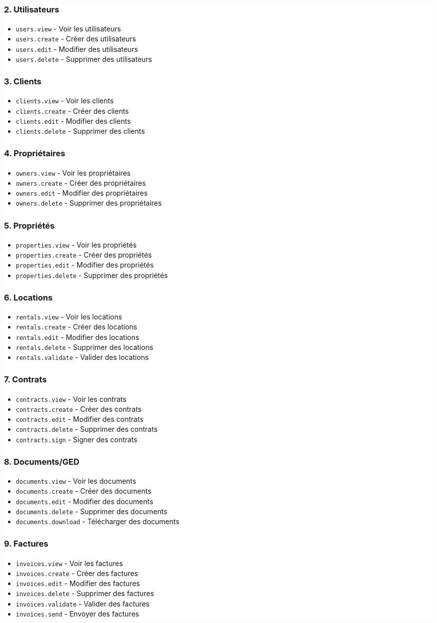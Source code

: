 ### 2. Utilisateurs
- `users.view` - Voir les utilisateurs
- `users.create` - Créer des utilisateurs
- `users.edit` - Modifier des utilisateurs
- `users.delete` - Supprimer des utilisateurs

### 3. Clients
- `clients.view` - Voir les clients
- `clients.create` - Créer des clients
- `clients.edit` - Modifier des clients
- `clients.delete` - Supprimer des clients

### 4. Propriétaires
- `owners.view` - Voir les propriétaires
- `owners.create` - Créer des propriétaires
- `owners.edit` - Modifier des propriétaires
- `owners.delete` - Supprimer des propriétaires

### 5. Propriétés
- `properties.view` - Voir les propriétés
- `properties.create` - Créer des propriétés
- `properties.edit` - Modifier des propriétés
- `properties.delete` - Supprimer des propriétés

### 6. Locations
- `rentals.view` - Voir les locations
- `rentals.create` - Créer des locations
- `rentals.edit` - Modifier des locations
- `rentals.delete` - Supprimer des locations
- `rentals.validate` - Valider des locations

### 7. Contrats
- `contracts.view` - Voir les contrats
- `contracts.create` - Créer des contrats
- `contracts.edit` - Modifier des contrats
- `contracts.delete` - Supprimer des contrats
- `contracts.sign` - Signer des contrats

### 8. Documents/GED
- `documents.view` - Voir les documents
- `documents.create` - Créer des documents
- `documents.edit` - Modifier des documents
- `documents.delete` - Supprimer des documents
- `documents.download` - Télécharger des documents

### 9. Factures
- `invoices.view` - Voir les factures
- `invoices.create` - Créer des factures
- `invoices.edit` - Modifier des factures
- `invoices.delete` - Supprimer des factures
- `invoices.validate` - Valider des factures
- `invoices.send` - Envoyer des factures
